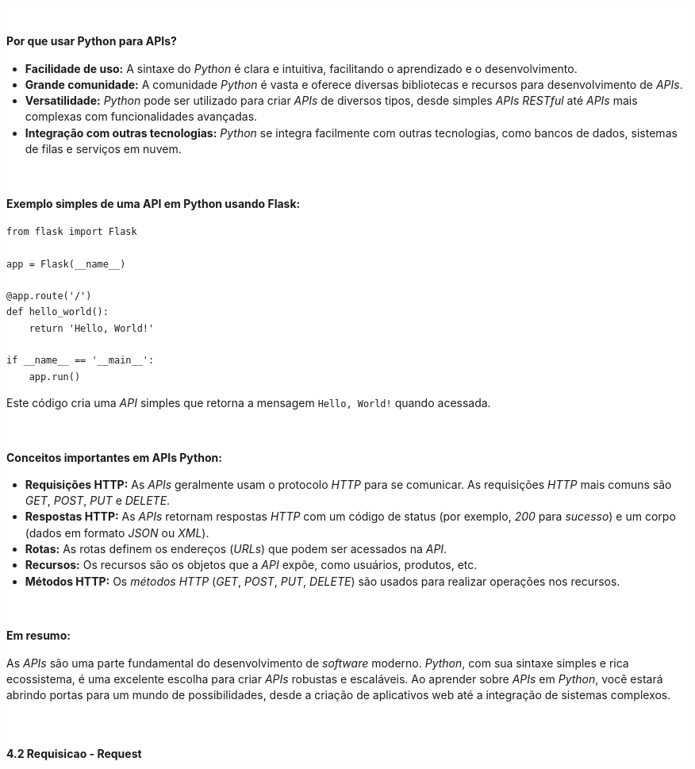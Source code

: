 &nbsp;

**Por que usar Python para APIs?**

- **Facilidade de uso:** A sintaxe do *Python* é clara e intuitiva, facilitando o aprendizado e o desenvolvimento.
- **Grande comunidade:** A comunidade *Python* é vasta e oferece diversas bibliotecas e recursos para desenvolvimento de *APIs*.
- **Versatilidade:** *Python* pode ser utilizado para criar *APIs* de diversos tipos, desde simples *APIs RESTful* até *APIs* mais complexas com funcionalidades avançadas.
- **Integração com outras tecnologias:** *Python* se integra facilmente com outras tecnologias, como bancos de dados, sistemas de filas e serviços em nuvem.

&nbsp;

**Exemplo simples de uma API em Python usando Flask:**

```PY
from flask import Flask

app = Flask(__name__)

@app.route('/')
def hello_world():
    return 'Hello, World!'

if __name__ == '__main__':
    app.run()
```

Este código cria uma *API* simples que retorna a mensagem `Hello, World!` quando acessada.

&nbsp;

**Conceitos importantes em APIs Python:**

- **Requisições HTTP:** As *APIs* geralmente usam o protocolo *HTTP* para se comunicar. As requisições *HTTP* mais comuns são *GET*, *POST*, *PUT* e *DELETE*.
- **Respostas HTTP:** As *APIs* retornam respostas *HTTP* com um código de status (por exemplo, *200* para *sucesso*) e um corpo (dados em formato *JSON* ou *XML*).
- **Rotas:** As rotas definem os endereços (*URLs*) que podem ser acessados na *API*.
- **Recursos:** Os recursos são os objetos que a *API* expõe, como usuários, produtos, etc.
- **Métodos HTTP:** Os *métodos HTTP* (*GET*, *POST*, *PUT*, *DELETE*) são usados para realizar operações nos recursos.

&nbsp;

**Em resumo:**

As *APIs* são uma parte fundamental do desenvolvimento de *software* moderno. *Python*, com sua sintaxe simples e rica ecossistema, é uma excelente escolha para criar *APIs* robustas e escaláveis. Ao aprender sobre *APIs* em *Python*, você estará abrindo portas para um mundo de possibilidades, desde a criação de aplicativos web até a integração de sistemas complexos.

&nbsp;

#### 4.2 Requisicao - Request
